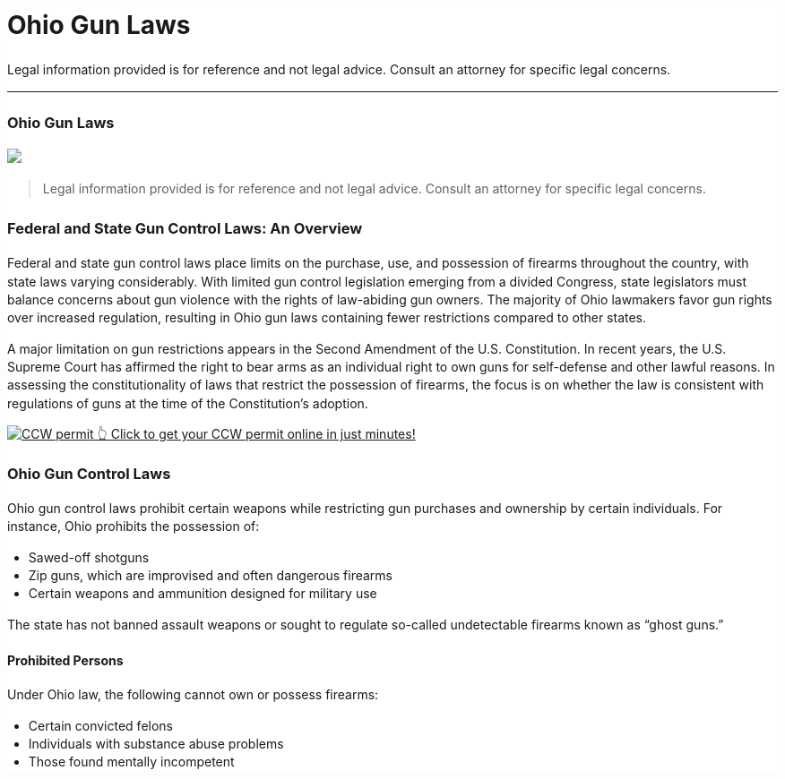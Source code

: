 # Ohio Gun Laws

Legal information provided is for reference and not legal advice. Consult an attorney for specific legal concerns. 

* * *

### Ohio Gun Laws

![](https://cdn-images-1.medium.com/max/1200/1*v2a9FY76_AlYwAEiihWxhg.png)

> Legal information provided is for reference and not legal advice. Consult an attorney for specific legal concerns.

### Federal and State Gun Control Laws: An Overview

Federal and state gun control laws place limits on the purchase, use, and possession of firearms throughout the country, with state laws varying considerably. With limited gun control legislation emerging from a divided Congress, state legislators must balance concerns about gun violence with the rights of law-abiding gun owners. The majority of Ohio lawmakers favor gun rights over increased regulation, resulting in Ohio gun laws containing fewer restrictions compared to other states.

A major limitation on gun restrictions appears in the Second Amendment of the U.S. Constitution. In recent years, the U.S. Supreme Court has affirmed the right to bear arms as an individual right to own guns for self-defense and other lawful reasons. In assessing the constitutionality of laws that restrict the possession of firearms, the focus is on whether the law is consistent with regulations of guns at the time of the Constitution’s adoption.

<a href="https://serp.ly/ccw">
<div>
    <img src="https://cdn-images-1.medium.com/max/1200/1*aCmvRhaa5Xjz4zDZxHzAjg.png" alt="CCW permit">
    👆 Click to get your CCW permit online in just minutes!
</div>
</a>

### Ohio Gun Control Laws

Ohio gun control laws prohibit certain weapons while restricting gun purchases and ownership by certain individuals. For instance, Ohio prohibits the possession of:

  * Sawed-off shotguns
  * Zip guns, which are improvised and often dangerous firearms
  * Certain weapons and ammunition designed for military use



The state has not banned assault weapons or sought to regulate so-called undetectable firearms known as “ghost guns.”

#### Prohibited Persons

Under Ohio law, the following cannot own or possess firearms:

  * Certain convicted felons
  * Individuals with substance abuse problems
  * Those found mentally incompetent
